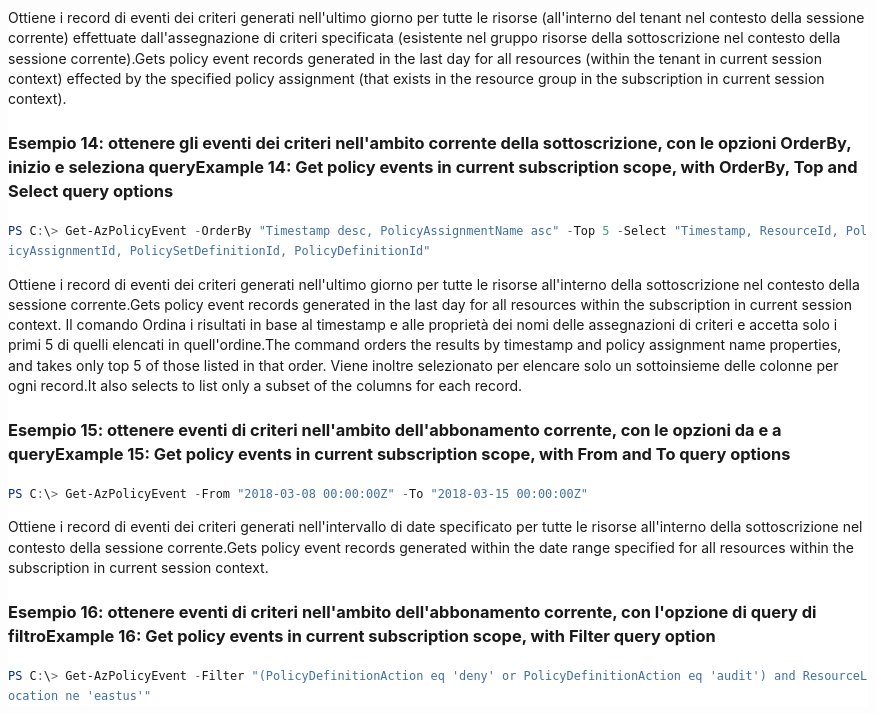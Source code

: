 <span data-ttu-id="4468f-143">Ottiene i record di eventi dei criteri generati nell'ultimo giorno per tutte le risorse (all'interno del tenant nel contesto della sessione corrente) effettuate dall'assegnazione di criteri specificata (esistente nel gruppo risorse della sottoscrizione nel contesto della sessione corrente).</span><span class="sxs-lookup"><span data-stu-id="4468f-143">Gets policy event records generated in the last day for all resources (within the tenant in current session context) effected by the specified policy assignment (that exists in the resource group in the subscription in current session context).</span></span>

### <span data-ttu-id="4468f-144">Esempio 14: ottenere gli eventi dei criteri nell'ambito corrente della sottoscrizione, con le opzioni OrderBy, inizio e seleziona query</span><span class="sxs-lookup"><span data-stu-id="4468f-144">Example 14: Get policy events in current subscription scope, with OrderBy, Top and Select query options</span></span>
```powershell
PS C:\> Get-AzPolicyEvent -OrderBy "Timestamp desc, PolicyAssignmentName asc" -Top 5 -Select "Timestamp, ResourceId, PolicyAssignmentId, PolicySetDefinitionId, PolicyDefinitionId"
```

<span data-ttu-id="4468f-145">Ottiene i record di eventi dei criteri generati nell'ultimo giorno per tutte le risorse all'interno della sottoscrizione nel contesto della sessione corrente.</span><span class="sxs-lookup"><span data-stu-id="4468f-145">Gets policy event records generated in the last day for all resources within the subscription in current session context.</span></span> <span data-ttu-id="4468f-146">Il comando Ordina i risultati in base al timestamp e alle proprietà dei nomi delle assegnazioni di criteri e accetta solo i primi 5 di quelli elencati in quell'ordine.</span><span class="sxs-lookup"><span data-stu-id="4468f-146">The command orders the results by timestamp and policy assignment name properties, and takes only top 5 of those listed in that order.</span></span>
<span data-ttu-id="4468f-147">Viene inoltre selezionato per elencare solo un sottoinsieme delle colonne per ogni record.</span><span class="sxs-lookup"><span data-stu-id="4468f-147">It also selects to list only a subset of the columns for each record.</span></span>

### <span data-ttu-id="4468f-148">Esempio 15: ottenere eventi di criteri nell'ambito dell'abbonamento corrente, con le opzioni da e a query</span><span class="sxs-lookup"><span data-stu-id="4468f-148">Example 15: Get policy events in current subscription scope, with From and To query options</span></span>
```powershell
PS C:\> Get-AzPolicyEvent -From "2018-03-08 00:00:00Z" -To "2018-03-15 00:00:00Z"
```

<span data-ttu-id="4468f-149">Ottiene i record di eventi dei criteri generati nell'intervallo di date specificato per tutte le risorse all'interno della sottoscrizione nel contesto della sessione corrente.</span><span class="sxs-lookup"><span data-stu-id="4468f-149">Gets policy event records generated within the date range specified for all resources within the subscription in current session context.</span></span>

### <span data-ttu-id="4468f-150">Esempio 16: ottenere eventi di criteri nell'ambito dell'abbonamento corrente, con l'opzione di query di filtro</span><span class="sxs-lookup"><span data-stu-id="4468f-150">Example 16: Get policy events in current subscription scope, with Filter query option</span></span>
```powershell
PS C:\> Get-AzPolicyEvent -Filter "(PolicyDefinitionAction eq 'deny' or PolicyDefinitionAction eq 'audit') and ResourceLocation ne 'eastus'"
```
